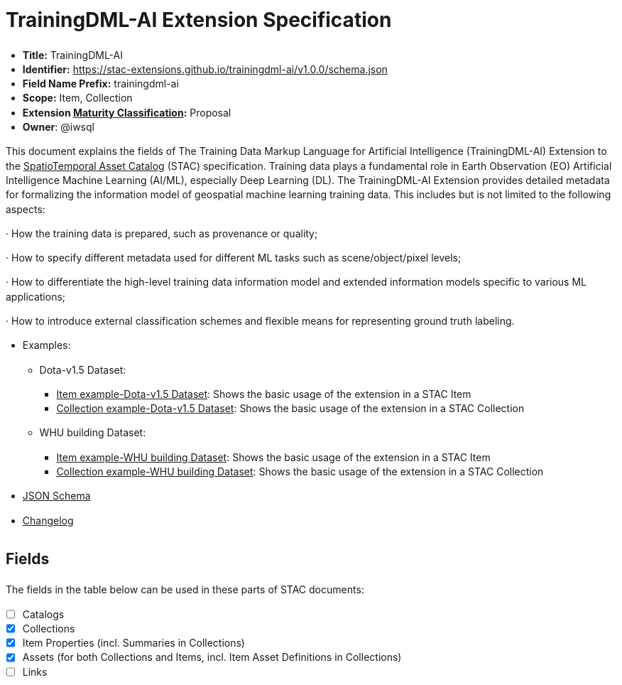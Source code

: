 # TrainingDML-AI Extension Specification

- **Title:** TrainingDML-AI
- **Identifier:** <https://stac-extensions.github.io/trainingdml-ai/v1.0.0/schema.json>
- **Field Name Prefix:** trainingdml-ai
- **Scope:** Item, Collection
- **Extension [Maturity Classification](https://github.com/radiantearth/stac-spec/tree/master/extensions/README.md#extension-maturity):** Proposal
- **Owner**: @iwsql

This document explains the fields of The Training Data Markup Language for Artificial Intelligence (TrainingDML-AI)  Extension to the [SpatioTemporal Asset Catalog](https://github.com/radiantearth/stac-spec) (STAC) specification. Training data plays a fundamental role in Earth Observation (EO) Artificial Intelligence Machine Learning (AI/ML), especially Deep Learning (DL). The TrainingDML-AI Extension provides detailed metadata for formalizing the information model of geospatial machine learning training data. This includes but is not limited to the following aspects: 

·    How the training data is prepared, such as provenance or quality;

·    How to specify different metadata used for different ML tasks such as scene/object/pixel levels; 

·    How to differentiate the high-level training data information model and extended information models specific to various ML applications; 

·    How to introduce external classification schemes and flexible means for representing ground truth labeling.



- Examples:
  - Dota-v1.5 Dataset:
    -  [Item example-Dota-v1.5 Dataset](examples/DOTA-1.5_Dataset/whu_buildings_trainingdata_0000.json): Shows the basic usage of the extension in a STAC Item
    -  [Collection example-Dota-v1.5 Dataset](examples/DOTA-1.5_Dataset/collection.json): Shows the basic usage of the extension in a STAC Collection
  
  - WHU building Dataset:
    -  [Item example-WHU building Dataset](examples/WHU-building_Dataset/item.json): Shows the basic usage of the extension in a STAC Item
    -  [Collection example-WHU building Dataset](examples/WHU-building_Dataset/collection.json): Shows the basic usage of the extension in a STAC Collection
  
- [JSON Schema](json-schema/schema.json)
- [Changelog](./CHANGELOG.md)

## Fields

The fields in the table below can be used in these parts of STAC documents:
- [ ] Catalogs
- [x] Collections
- [x] Item Properties (incl. Summaries in Collections)
- [x] Assets (for both Collections and Items, incl. Item Asset Definitions in Collections)
- [ ] Links
